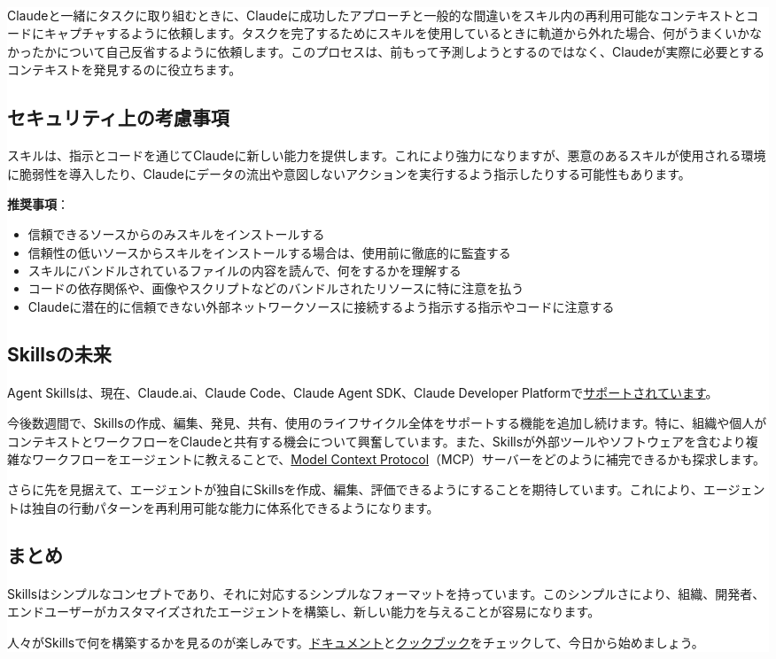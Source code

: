 Claudeと一緒にタスクに取り組むときに、Claudeに成功したアプローチと一般的な間違いをスキル内の再利用可能なコンテキストとコードにキャプチャするように依頼します。タスクを完了するためにスキルを使用しているときに軌道から外れた場合、何がうまくいかなかったかについて自己反省するように依頼します。このプロセスは、前もって予測しようとするのではなく、Claudeが実際に必要とするコンテキストを発見するのに役立ちます。

## セキュリティ上の考慮事項

スキルは、指示とコードを通じてClaudeに新しい能力を提供します。これにより強力になりますが、悪意のあるスキルが使用される環境に脆弱性を導入したり、Claudeにデータの流出や意図しないアクションを実行するよう指示したりする可能性もあります。

**推奨事項**：

- 信頼できるソースからのみスキルをインストールする
- 信頼性の低いソースからスキルをインストールする場合は、使用前に徹底的に監査する
- スキルにバンドルされているファイルの内容を読んで、何をするかを理解する
- コードの依存関係や、画像やスクリプトなどのバンドルされたリソースに特に注意を払う
- Claudeに潜在的に信頼できない外部ネットワークソースに接続するよう指示する指示やコードに注意する

## Skillsの未来

Agent Skillsは、現在、Claude.ai、Claude Code、Claude Agent SDK、Claude Developer Platformで[サポートされています](https://www.anthropic.com/news/skills)。

今後数週間で、Skillsの作成、編集、発見、共有、使用のライフサイクル全体をサポートする機能を追加し続けます。特に、組織や個人がコンテキストとワークフローをClaudeと共有する機会について興奮しています。また、Skillsが外部ツールやソフトウェアを含むより複雑なワークフローをエージェントに教えることで、[Model Context Protocol](https://modelcontextprotocol.io/)（MCP）サーバーをどのように補完できるかも探求します。

さらに先を見据えて、エージェントが独自にSkillsを作成、編集、評価できるようにすることを期待しています。これにより、エージェントは独自の行動パターンを再利用可能な能力に体系化できるようになります。

## まとめ

Skillsはシンプルなコンセプトであり、それに対応するシンプルなフォーマットを持っています。このシンプルさにより、組織、開発者、エンドユーザーがカスタマイズされたエージェントを構築し、新しい能力を与えることが容易になります。

人々がSkillsで何を構築するかを見るのが楽しみです。[ドキュメント](https://docs.claude.com/en/docs/agents-and-tools/agent-skills/overview)と[クックブック](https://github.com/anthropics/claude-cookbooks/tree/main/skills)をチェックして、今日から始めましょう。
